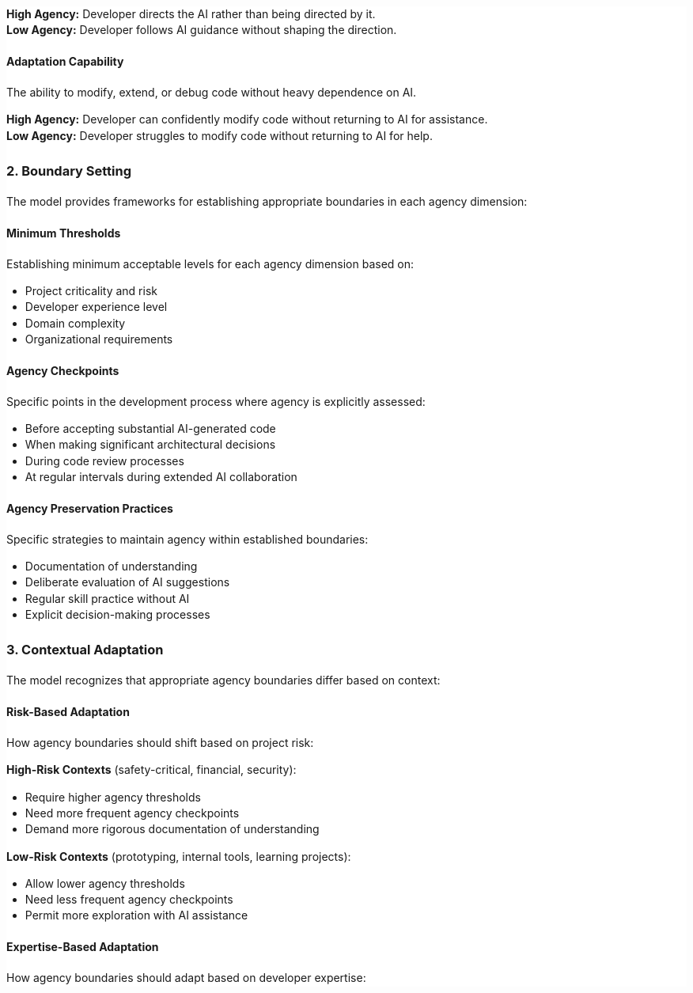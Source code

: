 **High Agency:** Developer directs the AI rather than being directed by it.  
**Low Agency:** Developer follows AI guidance without shaping the direction.

#### Adaptation Capability
The ability to modify, extend, or debug code without heavy dependence on AI.

**High Agency:** Developer can confidently modify code without returning to AI for assistance.  
**Low Agency:** Developer struggles to modify code without returning to AI for help.

### 2. Boundary Setting

The model provides frameworks for establishing appropriate boundaries in each agency dimension:

#### Minimum Thresholds
Establishing minimum acceptable levels for each agency dimension based on:
- Project criticality and risk
- Developer experience level
- Domain complexity
- Organizational requirements

#### Agency Checkpoints
Specific points in the development process where agency is explicitly assessed:
- Before accepting substantial AI-generated code
- When making significant architectural decisions
- During code review processes
- At regular intervals during extended AI collaboration

#### Agency Preservation Practices
Specific strategies to maintain agency within established boundaries:
- Documentation of understanding
- Deliberate evaluation of AI suggestions
- Regular skill practice without AI
- Explicit decision-making processes

### 3. Contextual Adaptation

The model recognizes that appropriate agency boundaries differ based on context:

#### Risk-Based Adaptation
How agency boundaries should shift based on project risk:

**High-Risk Contexts** (safety-critical, financial, security):
- Require higher agency thresholds
- Need more frequent agency checkpoints
- Demand more rigorous documentation of understanding

**Low-Risk Contexts** (prototyping, internal tools, learning projects):
- Allow lower agency thresholds
- Need less frequent agency checkpoints
- Permit more exploration with AI assistance

#### Expertise-Based Adaptation
How agency boundaries should adapt based on developer expertise:

